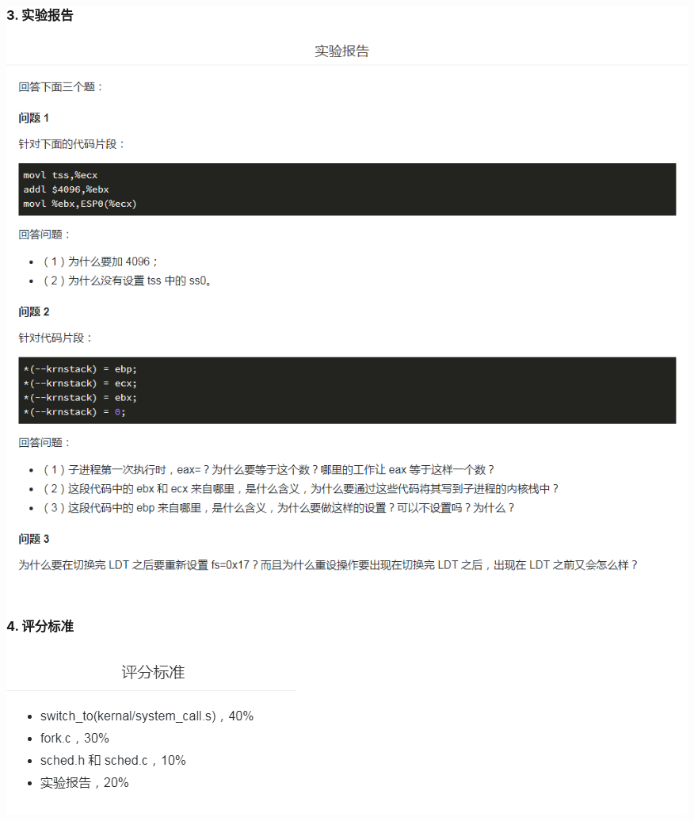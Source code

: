 ### 3. 实验报告
![](操作系统-哈工大-李治军老师-【实验项目4-基于内核栈切换的进程切换】.assets/实验报告.png)

### 4. 评分标准
![](操作系统-哈工大-李治军老师-【实验项目4-基于内核栈切换的进程切换】.assets/评分标准.png)

